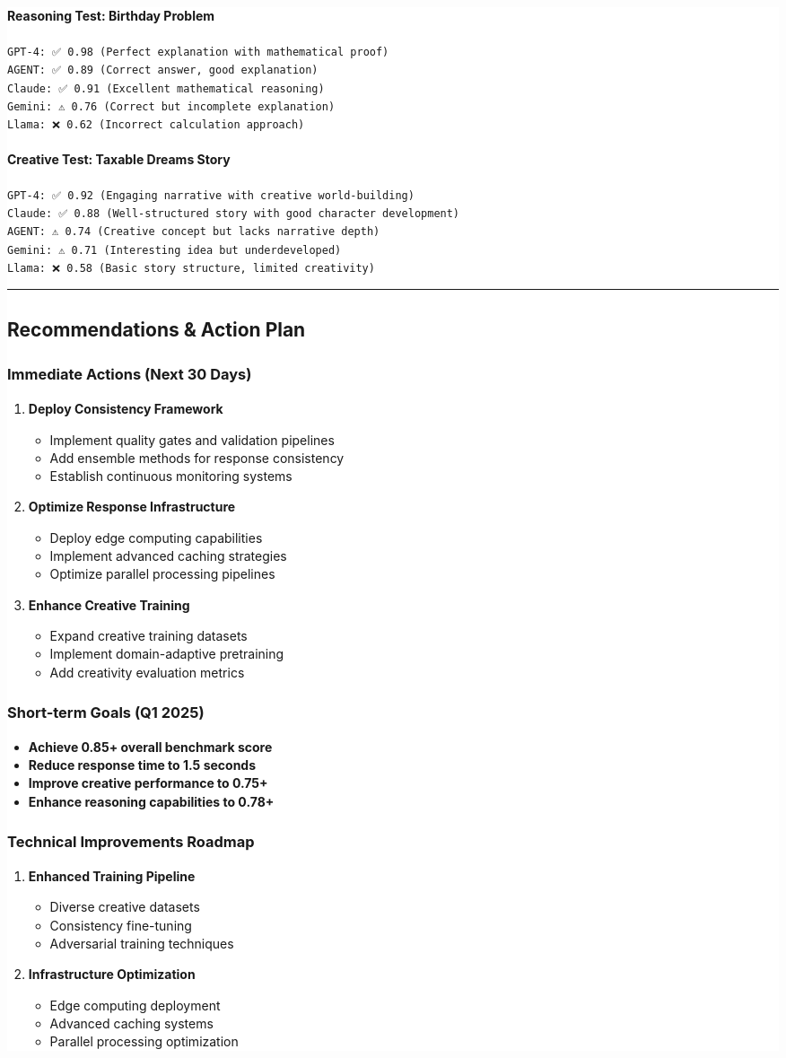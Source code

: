 #### Reasoning Test: Birthday Problem
```
GPT-4: ✅ 0.98 (Perfect explanation with mathematical proof)
AGENT: ✅ 0.89 (Correct answer, good explanation)
Claude: ✅ 0.91 (Excellent mathematical reasoning)
Gemini: ⚠️ 0.76 (Correct but incomplete explanation)
Llama: ❌ 0.62 (Incorrect calculation approach)
```

#### Creative Test: Taxable Dreams Story
```
GPT-4: ✅ 0.92 (Engaging narrative with creative world-building)
Claude: ✅ 0.88 (Well-structured story with good character development)
AGENT: ⚠️ 0.74 (Creative concept but lacks narrative depth)
Gemini: ⚠️ 0.71 (Interesting idea but underdeveloped)
Llama: ❌ 0.58 (Basic story structure, limited creativity)
```

---

## Recommendations & Action Plan

### Immediate Actions (Next 30 Days)
1. **Deploy Consistency Framework**
   - Implement quality gates and validation pipelines
   - Add ensemble methods for response consistency
   - Establish continuous monitoring systems

2. **Optimize Response Infrastructure**
   - Deploy edge computing capabilities
   - Implement advanced caching strategies
   - Optimize parallel processing pipelines

3. **Enhance Creative Training**
   - Expand creative training datasets
   - Implement domain-adaptive pretraining
   - Add creativity evaluation metrics

### Short-term Goals (Q1 2025)
- **Achieve 0.85+ overall benchmark score**
- **Reduce response time to 1.5 seconds**
- **Improve creative performance to 0.75+**
- **Enhance reasoning capabilities to 0.78+**

### Technical Improvements Roadmap
1. **Enhanced Training Pipeline**
   - Diverse creative datasets
   - Consistency fine-tuning
   - Adversarial training techniques

2. **Infrastructure Optimization**
   - Edge computing deployment
   - Advanced caching systems
   - Parallel processing optimization
